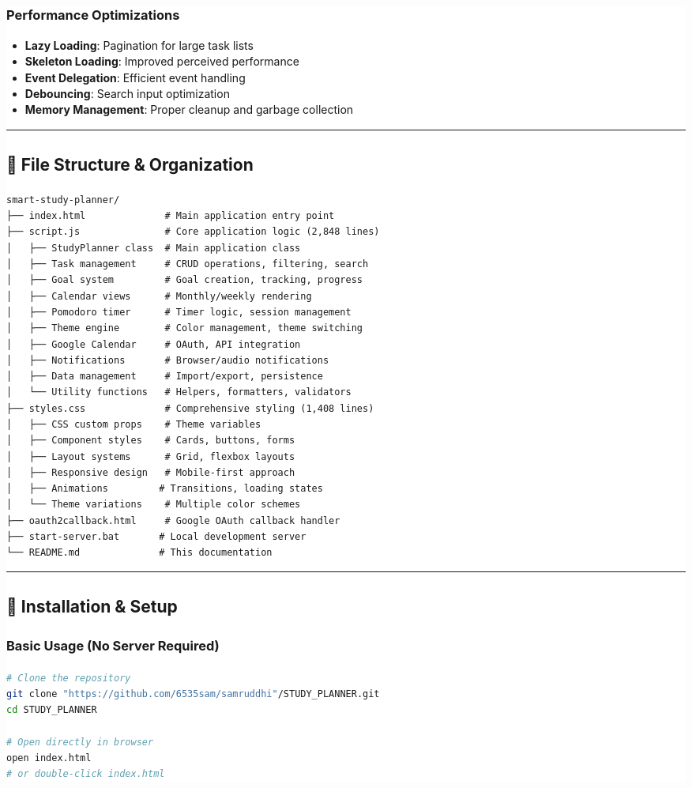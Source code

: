 ### **Performance Optimizations**
- **Lazy Loading**: Pagination for large task lists
- **Skeleton Loading**: Improved perceived performance
- **Event Delegation**: Efficient event handling
- **Debouncing**: Search input optimization
- **Memory Management**: Proper cleanup and garbage collection

---

## 📂 File Structure & Organization

```
smart-study-planner/
├── index.html              # Main application entry point
├── script.js               # Core application logic (2,848 lines)
│   ├── StudyPlanner class  # Main application class
│   ├── Task management     # CRUD operations, filtering, search
│   ├── Goal system         # Goal creation, tracking, progress
│   ├── Calendar views      # Monthly/weekly rendering
│   ├── Pomodoro timer      # Timer logic, session management
│   ├── Theme engine        # Color management, theme switching
│   ├── Google Calendar     # OAuth, API integration
│   ├── Notifications       # Browser/audio notifications
│   ├── Data management     # Import/export, persistence
│   └── Utility functions   # Helpers, formatters, validators
├── styles.css              # Comprehensive styling (1,408 lines)
│   ├── CSS custom props    # Theme variables
│   ├── Component styles    # Cards, buttons, forms
│   ├── Layout systems      # Grid, flexbox layouts
│   ├── Responsive design   # Mobile-first approach
│   ├── Animations         # Transitions, loading states
│   └── Theme variations    # Multiple color schemes
├── oauth2callback.html     # Google OAuth callback handler
├── start-server.bat       # Local development server
└── README.md              # This documentation
```

---

## 🚀 Installation & Setup

### **Basic Usage (No Server Required)**
```bash
# Clone the repository
git clone "https://github.com/6535sam/samruddhi"/STUDY_PLANNER.git
cd STUDY_PLANNER

# Open directly in browser
open index.html
# or double-click index.html
```
